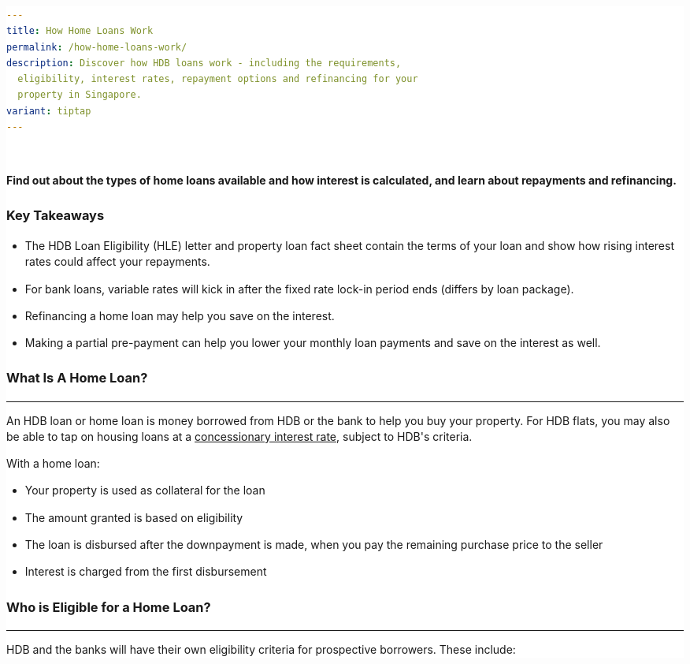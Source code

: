```yaml
---
title: How Home Loans Work
permalink: /how-home-loans-work/
description: Discover how HDB loans work - including the requirements,
  eligibility, interest rates, repayment options and refinancing for your
  property in Singapore.
variant: tiptap
---
```

<div class="isomer-image-wrapper">
<img style="width: 100%" height="auto" width="100%" alt="" src="/images/how%20home%20loans%20work.jfif">
</div>
<p><strong>Find out about the types of home loans available and how interest is calculated, and learn about repayments and refinancing.</strong>
</p>
<h3>Key Takeaways</h3>
<ul data-tight="true" class="tight">
<li>
<p>The HDB Loan Eligibility (HLE) letter and property loan fact sheet contain
the terms of your loan and show how rising interest rates could affect
your repayments.</p>
</li>
<li>
<p>For bank loans, variable rates will kick in after the fixed rate lock-in
period ends (differs by loan package).</p>
</li>
<li>
<p>Refinancing a home loan may help you save on the interest.</p>
</li>
<li>
<p>Making a partial pre-payment can help you lower your monthly loan payments
and save on the interest as well.</p>
</li>
</ul>
<h3>What Is A Home Loan?</h3>
<hr>
<p>An HDB loan or home loan is money borrowed from HDB or the bank to help
you buy your property. For HDB flats, you may also be able to tap on housing
loans at a&nbsp;<a href="https://www.hdb.gov.sg/residential/servicing-your-hdb-housing-loan/loan-matters/interest-rate" rel="noopener noreferrer nofollow" target="_blank">concessionary interest rate</a>,
subject to HDB's criteria.</p>
<p>With a home loan:</p>
<ul data-tight="true" class="tight">
<li>
<p>Your property is used as collateral for the loan</p>
</li>
<li>
<p>The amount granted is based on eligibility</p>
</li>
<li>
<p>The loan is disbursed after the downpayment is made, when you pay the
remaining purchase price to the seller</p>
</li>
<li>
<p>Interest is charged from the first disbursement</p>
</li>
</ul>
<h3>Who is Eligible for a Home Loan?</h3>
<hr>
<p>HDB and the banks will have their own eligibility criteria for prospective
borrowers. These include:</p>